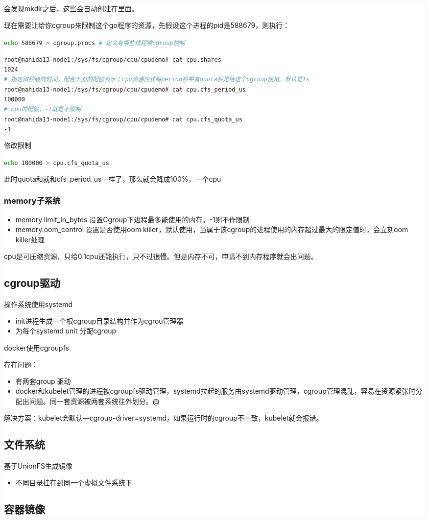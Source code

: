 会发现mkdir之后，这些会自动创建在里面。

现在需要让给你cgroup来限制这个go程序的资源，先假设这个进程的pid是588679，则执行：

```bash
echo 588679 > cgroup.procs # 定义有哪些线程被cgroup控制
```

```bash
root@nahida13-node1:/sys/fs/cgroup/cpu/cpudemo# cat cpu.shares
1024
# 指定微秒级的时间，配合下面的配额表示：cpu资源应该每period秒中有quota秒是给这个cgroup使用。默认是1s
root@nahida13-node1:/sys/fs/cgroup/cpu/cpudemo# cat cpu.cfs_period_us
100000
# cpu的配额，-1就是不限制
root@nahida13-node1:/sys/fs/cgroup/cpu/cpudemo# cat cpu.cfs_quota_us
-1
```

修改限制

```bash
echo 100000 > cpu.cfs_quota_us
```

此时quota和就和cfs_period_us一样了，那么就会降成100%，一个cpu

### memory子系统

- memory.limit_in_bytes 设置Cgroup下进程最多能使用的内存。-1则不作限制
- memory.oom_control 设置是否使用oom killer，默认使用，当属于该cgroup的进程使用的内存超过最大的限定值时，会立刻oom killer处理

cpu是可压缩资源，只给0.1cpu还能执行，只不过很慢。但是内存不可，申请不到内存程序就会出问题。

## cgroup驱动

操作系统使用systemd

- init进程生成一个根cgroup目录结构并作为cgrou管理器
- 为每个systemd unit 分配cgroup

docker使用cgroupfs

存在问题：

- 有两套group 驱动
- docker和kubelet管理的进程被cgroupfs驱动管理，systemd拉起的服务由systemd驱动管理，cgroup管理混乱，容易在资源紧张时分配出问题。同一套资源被两套系统往外划分。@

解决方案：kubelet会默认—cgroup-driver=systemd，如果运行时的cgroup不一致，kubelet就会报错。

## 文件系统

基于UnionFS生成镜像 

- 不同目录挂在到同一个虚拟文件系统下

## 容器镜像

